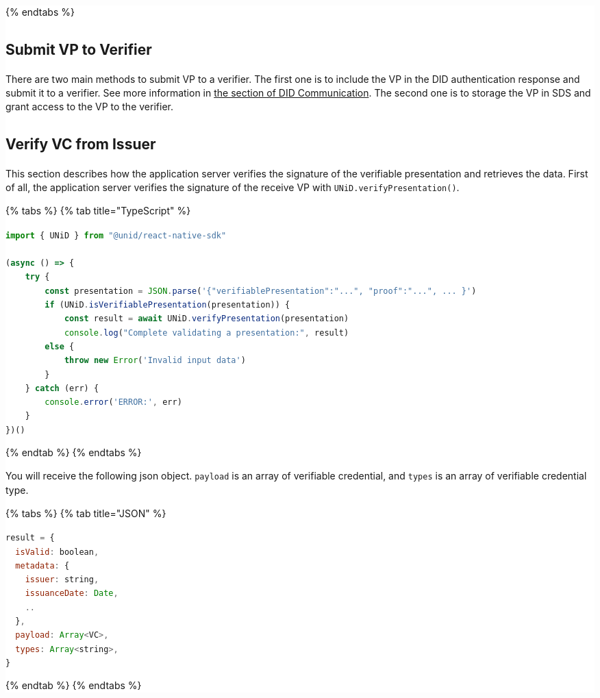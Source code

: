 {% endtabs %}

## Submit VP to Verifier

There are two main methods to submit VP to a verifier. The first one is to include the VP in the DID authentication response and submit it to a verifier. See more information in [the section of DID Communication](https://github.com/getunid/unid-docs/tree/8515a1dcda076b9bea8d6e6e6b7eed90e22ae0d3/mobile-wallet/3-did-auth/README.md). The second one is to storage the VP in SDS and grant access to the VP to the verifier.

## Verify VC from Issuer

This section describes how the application server verifies the signature of the verifiable presentation and retrieves the data. First of all, the application server verifies the signature of the receive VP with `UNiD.verifyPresentation()`.

{% tabs %}
{% tab title="TypeScript" %}
```typescript
import { UNiD } from "@unid/react-native-sdk"

(async () => {
    try {
        const presentation = JSON.parse('{"verifiablePresentation":"...", "proof":"...", ... }')
        if (UNiD.isVerifiablePresentation(presentation)) {
            const result = await UNiD.verifyPresentation(presentation)
            console.log("Complete validating a presentation:", result)
        else {
            throw new Error('Invalid input data')
        }
    } catch (err) {
        console.error('ERROR:', err)
    }
})()
```
{% endtab %}
{% endtabs %}

You will receive the following json object. `payload` is an array of verifiable credential, and `types` is an array of verifiable credential type. 

{% tabs %}
{% tab title="JSON" %}
```javascript
result = {
  isValid: boolean,
  metadata: {
    issuer: string,
    issuanceDate: Date,
    ..
  },
  payload: Array<VC>,
  types: Array<string>,
}
```
{% endtab %}
{% endtabs %}
